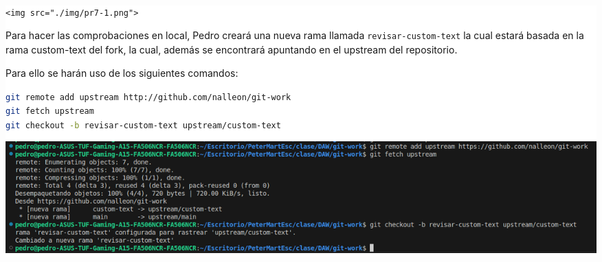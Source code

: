     <img src="./img/pr7-1.png">
</div>


Para hacer las comprobaciones en local, Pedro creará una nueva rama llamada `revisar-custom-text` la cual estará basada en la rama custom-text del fork, la cual, además se encontrará apuntando en el upstream del repositorio.

Para ello se harán uso de los siguientes comandos:

```bash
git remote add upstream http://github.com/nalleon/git-work
git fetch upstream
git checkout -b revisar-custom-text upstream/custom-text
```

<div align="center">
    <img src="./img/pr8.png">
</div>
